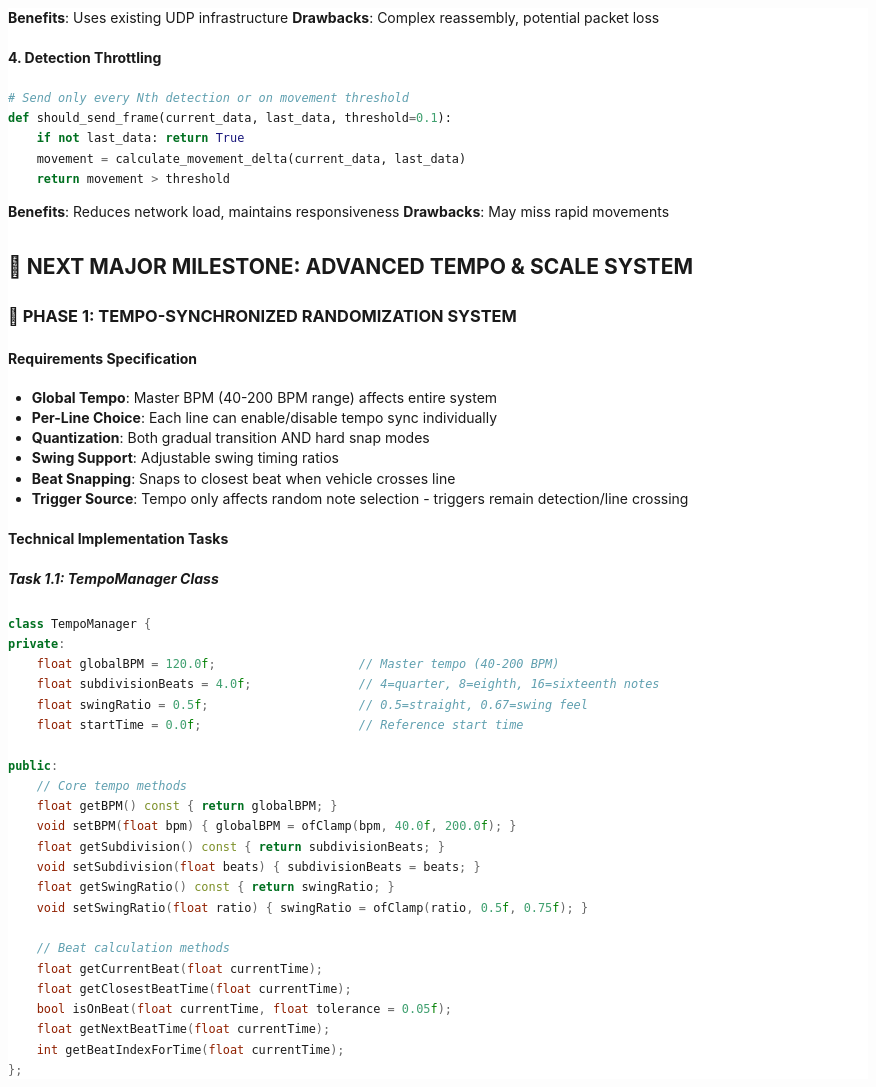 **Benefits**: Uses existing UDP infrastructure
**Drawbacks**: Complex reassembly, potential packet loss

#### **4. Detection Throttling**
```python
# Send only every Nth detection or on movement threshold
def should_send_frame(current_data, last_data, threshold=0.1):
    if not last_data: return True
    movement = calculate_movement_delta(current_data, last_data)
    return movement > threshold
```

**Benefits**: Reduces network load, maintains responsiveness
**Drawbacks**: May miss rapid movements

## 🎵 NEXT MAJOR MILESTONE: ADVANCED TEMPO & SCALE SYSTEM

### 🎯 **PHASE 1: TEMPO-SYNCHRONIZED RANDOMIZATION SYSTEM**

#### **Requirements Specification**
- **Global Tempo**: Master BPM (40-200 BPM range) affects entire system
- **Per-Line Choice**: Each line can enable/disable tempo sync individually
- **Quantization**: Both gradual transition AND hard snap modes
- **Swing Support**: Adjustable swing timing ratios
- **Beat Snapping**: Snaps to closest beat when vehicle crosses line
- **Trigger Source**: Tempo only affects random note selection - triggers remain detection/line crossing

#### **Technical Implementation Tasks**

##### **Task 1.1: TempoManager Class**
```cpp
class TempoManager {
private:
    float globalBPM = 120.0f;                    // Master tempo (40-200 BPM)
    float subdivisionBeats = 4.0f;               // 4=quarter, 8=eighth, 16=sixteenth notes
    float swingRatio = 0.5f;                     // 0.5=straight, 0.67=swing feel
    float startTime = 0.0f;                      // Reference start time
    
public:
    // Core tempo methods
    float getBPM() const { return globalBPM; }
    void setBPM(float bpm) { globalBPM = ofClamp(bpm, 40.0f, 200.0f); }
    float getSubdivision() const { return subdivisionBeats; }
    void setSubdivision(float beats) { subdivisionBeats = beats; }
    float getSwingRatio() const { return swingRatio; }
    void setSwingRatio(float ratio) { swingRatio = ofClamp(ratio, 0.5f, 0.75f); }
    
    // Beat calculation methods
    float getCurrentBeat(float currentTime);
    float getClosestBeatTime(float currentTime);
    bool isOnBeat(float currentTime, float tolerance = 0.05f);
    float getNextBeatTime(float currentTime);
    int getBeatIndexForTime(float currentTime);
};
```
